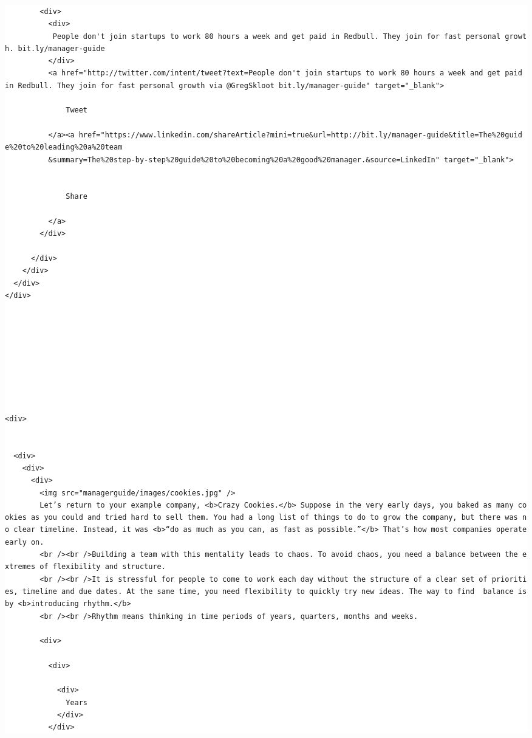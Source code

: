             
            <div>
              <div>
               People don't join startups to work 80 hours a week and get paid in Redbull. They join for fast personal growth. bit.ly/manager-guide
              </div>
              <a href="http://twitter.com/intent/tweet?text=People don't join startups to work 80 hours a week and get paid in Redbull. They join for fast personal growth via @GregSkloot bit.ly/manager-guide" target="_blank">
                
                  Tweet
                
              </a><a href="https://www.linkedin.com/shareArticle?mini=true&url=http://bit.ly/manager-guide&title=The%20guide%20to%20leading%20a%20team
              &summary=The%20step-by-step%20guide%20to%20becoming%20a%20good%20manager.&source=LinkedIn" target="_blank">
                
                   
                  Share
                
              </a>
            </div>
                        
          </div>
        </div>
      </div>
    </div>

    
    

    
    
    
    

    <div>

      
      <div>
        <div>
          <div>
            <img src="managerguide/images/cookies.jpg" />
            Let’s return to your example company, <b>Crazy Cookies.</b> Suppose in the very early days, you baked as many cookies as you could and tried hard to sell them. You had a long list of things to do to grow the company, but there was no clear timeline. Instead, it was <b>“do as much as you can, as fast as possible.”</b> That’s how most companies operate early on.
            <br /><br />Building a team with this mentality leads to chaos. To avoid chaos, you need a balance between the extremes of flexibility and structure.
            <br /><br />It is stressful for people to come to work each day without the structure of a clear set of priorities, timeline and due dates. At the same time, you need flexibility to quickly try new ideas. The way to find  balance is by <b>introducing rhythm.</b>
            <br /><br />Rhythm means thinking in time periods of years, quarters, months and weeks.

            <div>

              <div>
                
                <div>
                  Years
                </div>
              </div>
